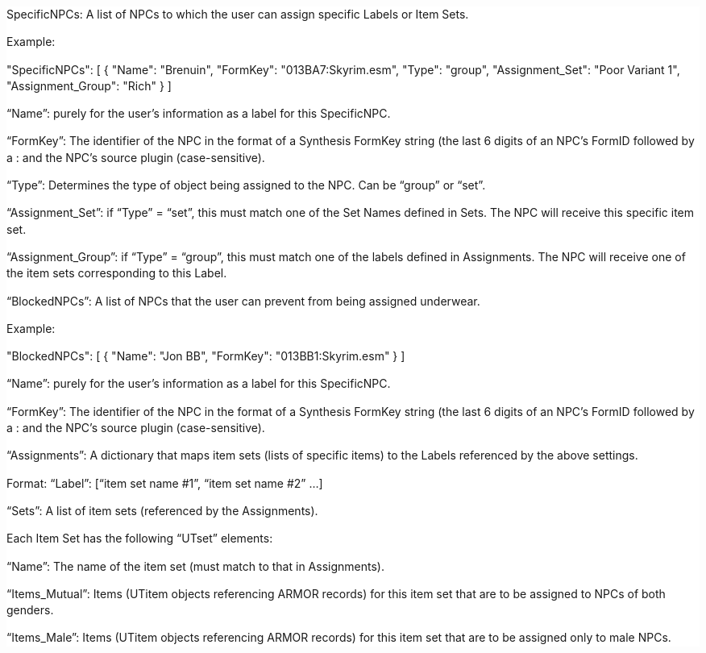 SpecificNPCs: A list of NPCs to which the user can assign specific Labels or Item Sets. 

Example:

"SpecificNPCs":
[
        {
            "Name": "Brenuin",
            "FormKey": "013BA7:Skyrim.esm",
            "Type": "group",
            "Assignment_Set": "Poor Variant 1",
            "Assignment_Group": "Rich"
        }
]

“Name”: purely for the user’s information as a label for this SpecificNPC.

“FormKey”: The identifier of the NPC in the format of a Synthesis FormKey string (the last 6 digits of an NPC’s FormID followed by a : and the NPC’s source plugin (case-sensitive). 

“Type”: Determines the type of object being assigned to the NPC. Can be “group” or “set”.

“Assignment_Set”: if “Type” = “set”, this must match one of the Set Names defined in Sets. The NPC will receive this specific item set. 

“Assignment_Group”: if “Type” = “group”, this must match one of the labels defined in Assignments. The NPC will receive one of the item sets corresponding to this Label.

“BlockedNPCs”: A list of NPCs that the user can prevent from being assigned underwear. 

Example: 

"BlockedNPCs":
[
      {
            "Name": "Jon BB",
            "FormKey": "013BB1:Skyrim.esm"
        }
]

“Name”: purely for the user’s information as a label for this SpecificNPC.

“FormKey”: The identifier of the NPC in the format of a Synthesis FormKey string (the last 6 digits of an NPC’s FormID followed by a : and the NPC’s source plugin (case-sensitive). 

“Assignments”: A dictionary that maps item sets (lists of specific items) to the Labels referenced by the above settings. 

Format: “Label”: [“item set name #1”, “item set name #2” …]

“Sets”: A list of item sets (referenced by the Assignments). 

Each Item Set has the following “UTset” elements:

“Name”: The name of the item set (must match to that in Assignments). 

“Items_Mutual”: Items (UTitem objects referencing ARMOR records) for this item set that are to be assigned to NPCs of both genders.

“Items_Male”: Items (UTitem objects referencing ARMOR records) for this item set that are to be assigned only to male NPCs.

